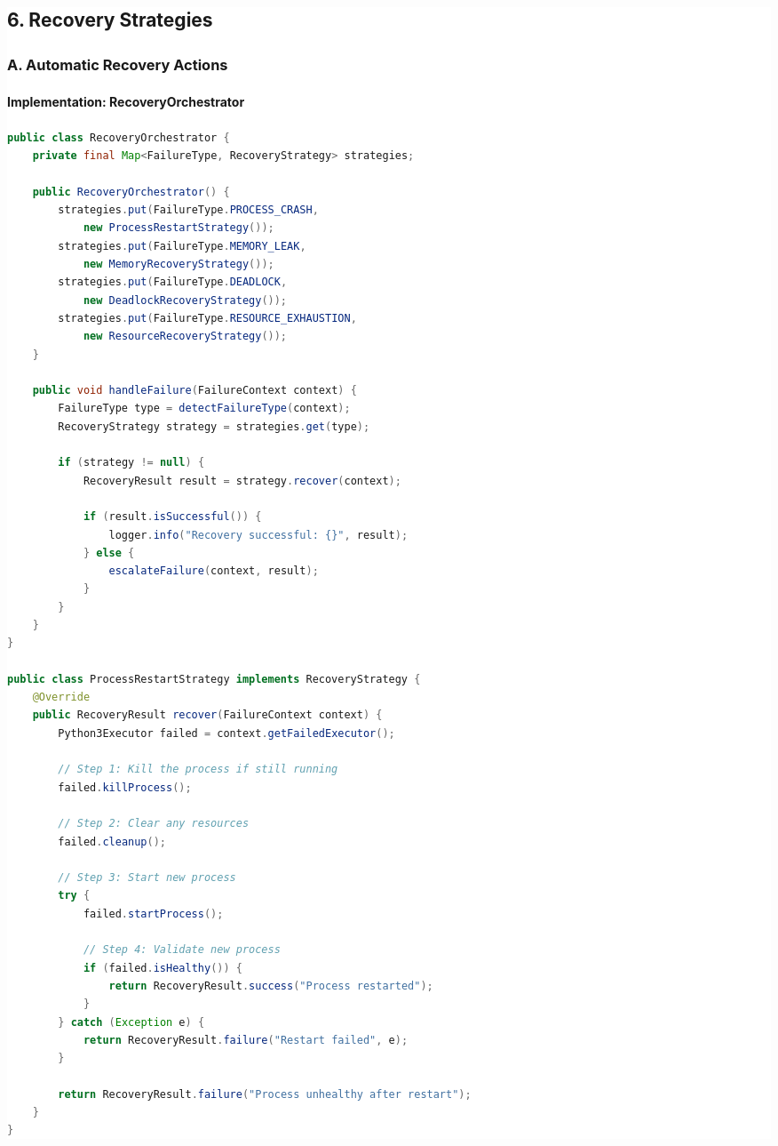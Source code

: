 ## 6. Recovery Strategies

### A. Automatic Recovery Actions

#### Implementation: RecoveryOrchestrator
```java
public class RecoveryOrchestrator {
    private final Map<FailureType, RecoveryStrategy> strategies;

    public RecoveryOrchestrator() {
        strategies.put(FailureType.PROCESS_CRASH,
            new ProcessRestartStrategy());
        strategies.put(FailureType.MEMORY_LEAK,
            new MemoryRecoveryStrategy());
        strategies.put(FailureType.DEADLOCK,
            new DeadlockRecoveryStrategy());
        strategies.put(FailureType.RESOURCE_EXHAUSTION,
            new ResourceRecoveryStrategy());
    }

    public void handleFailure(FailureContext context) {
        FailureType type = detectFailureType(context);
        RecoveryStrategy strategy = strategies.get(type);

        if (strategy != null) {
            RecoveryResult result = strategy.recover(context);

            if (result.isSuccessful()) {
                logger.info("Recovery successful: {}", result);
            } else {
                escalateFailure(context, result);
            }
        }
    }
}

public class ProcessRestartStrategy implements RecoveryStrategy {
    @Override
    public RecoveryResult recover(FailureContext context) {
        Python3Executor failed = context.getFailedExecutor();

        // Step 1: Kill the process if still running
        failed.killProcess();

        // Step 2: Clear any resources
        failed.cleanup();

        // Step 3: Start new process
        try {
            failed.startProcess();

            // Step 4: Validate new process
            if (failed.isHealthy()) {
                return RecoveryResult.success("Process restarted");
            }
        } catch (Exception e) {
            return RecoveryResult.failure("Restart failed", e);
        }

        return RecoveryResult.failure("Process unhealthy after restart");
    }
}
```